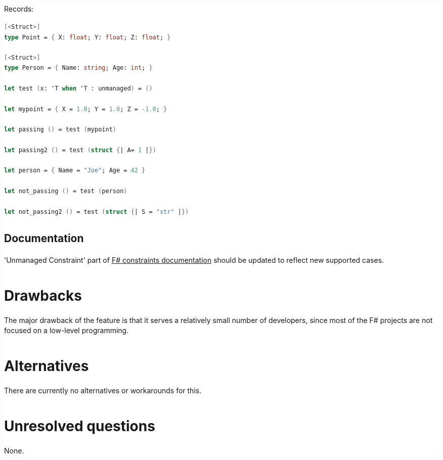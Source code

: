 Records:

```fsharp
[<Struct>]
type Point = { X: float; Y: float; Z: float; }

[<Struct>]
type Person = { Name: string; Age: int; }

let test (x: 'T when 'T : unmanaged) = ()

let mypoint = { X = 1.0; Y = 1.0; Z = -1.0; }

let passing () = test (mypoint)

let passing2 () = test (struct {| A= 1 |})

let person = { Name = "Joe"; Age = 42 }

let not_passing () = test (person)

let not_passing2 () = test (struct {| S = "str" |})
```

## Documentation

'Unmanaged Constraint' part of [F# constraints documentation](https://docs.microsoft.com/en-us/dotnet/fsharp/language-reference/generics/constraints) should be updated to reflect new supported cases.

# Drawbacks
[drawbacks]: #drawbacks

The major drawback of the feature is that it serves a relatively small number of developers, since most of the F# projects are not focused on a low-level programming.

# Alternatives
[alternatives]: #alternatives

There are currently no alternatives or workarounds for this.

# Unresolved questions
[unresolved]: #unresolved-questions

None.


[summary]: #summary
[motivation]: #motivation
[design]: #detailed-design